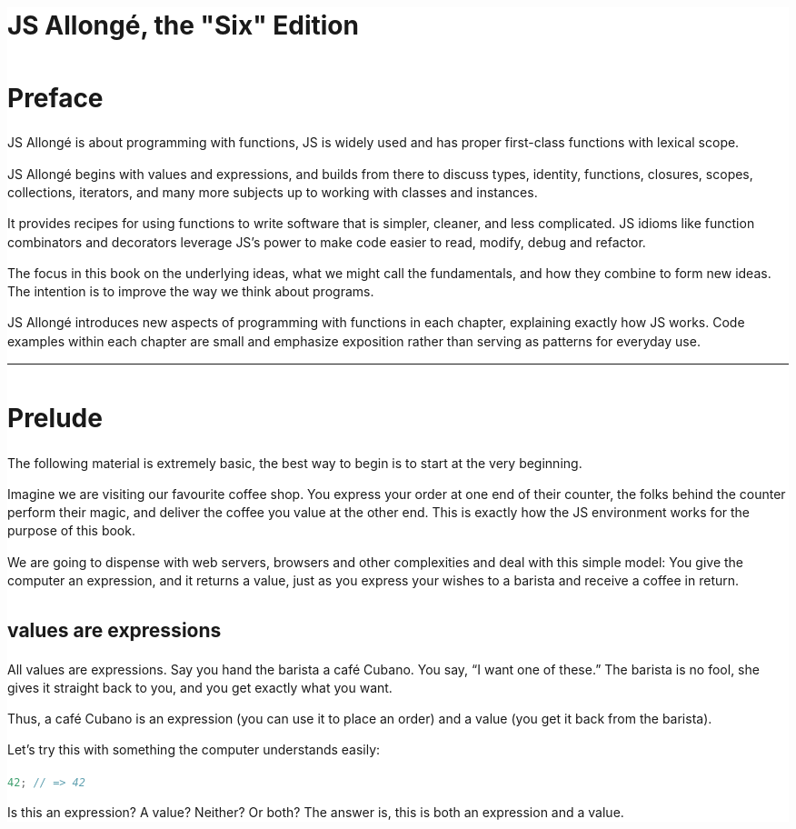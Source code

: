 # JS Allongé, the "Six" Edition

# Preface

JS Allongé is about programming with functions, JS is widely used and has proper first-class functions with lexical scope.

JS Allongé begins with values and expressions, and builds from there to discuss types, identity, functions, closures, scopes, collections, iterators, and many more subjects up to working with classes and instances.

It provides recipes for using functions to write software that is simpler, cleaner, and less complicated. JS idioms like function combinators and decorators leverage JS’s power to make code easier to read, modify, debug and refactor.

The focus in this book on the underlying ideas, what we might call the fundamentals, and how they combine to form new ideas. The intention is to improve the way we think about programs.

JS Allongé introduces new aspects of programming with functions in each chapter, explaining exactly how JS works.
Code examples within each chapter are small and emphasize exposition rather than serving as patterns for everyday use.

---

# Prelude

The following material is extremely basic, the best way to begin is to start at the very beginning.

Imagine we are visiting our favourite coffee shop. You express your order at one end of their counter, the folks behind the counter perform their magic, and deliver the coffee you value at the other end. This is exactly how the JS environment works for the purpose of this book.

We are going to dispense with web servers, browsers and other complexities and deal with this simple model: You give the computer an expression, and it returns a value,
just as you express your wishes to a barista and receive a coffee in return.

## values are expressions

All values are expressions. Say you hand the barista a café Cubano.
You say, “I want one of these.” The barista is no fool, she gives it straight back to you, and you get exactly what you want.

Thus, a café Cubano is an expression (you can use it to place an order) and a value (you get it back from the barista).

Let’s try this with something the computer understands easily:

```js
42; // => 42
```

Is this an expression? A value? Neither? Or both? The answer is, this is both an expression and a value.
